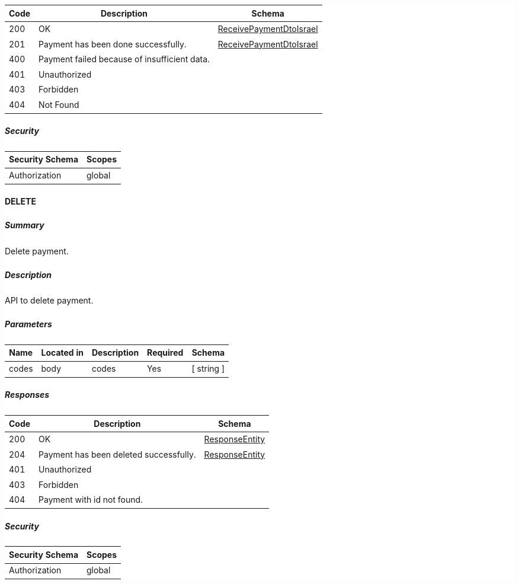 | Code | Description | Schema |
| ---- | ----------- | ------ |
| 200 | OK | [ReceivePaymentDtoIsrael](#receivepaymentdtoisrael) |
| 201 | Payment has been done successfully. | [ReceivePaymentDtoIsrael](#receivepaymentdtoisrael) |
| 400 | Payment failed because of insufficient data. |  |
| 401 | Unauthorized |  |
| 403 | Forbidden |  |
| 404 | Not Found |  |

##### Security

| Security Schema | Scopes |
| --------------- | ------ |
| Authorization | global |

#### DELETE
##### Summary

Delete payment.

##### Description

API to delete payment.

##### Parameters

| Name | Located in | Description | Required | Schema |
| ---- | ---------- | ----------- | -------- | ------ |
| codes | body | codes | Yes | [ string ] |

##### Responses

| Code | Description | Schema |
| ---- | ----------- | ------ |
| 200 | OK | [ResponseEntity](#responseentity) |
| 204 | Payment has been deleted successfully. | [ResponseEntity](#responseentity) |
| 401 | Unauthorized |  |
| 403 | Forbidden |  |
| 404 | Payment with id not found. |  |

##### Security

| Security Schema | Scopes |
| --------------- | ------ |
| Authorization | global |
